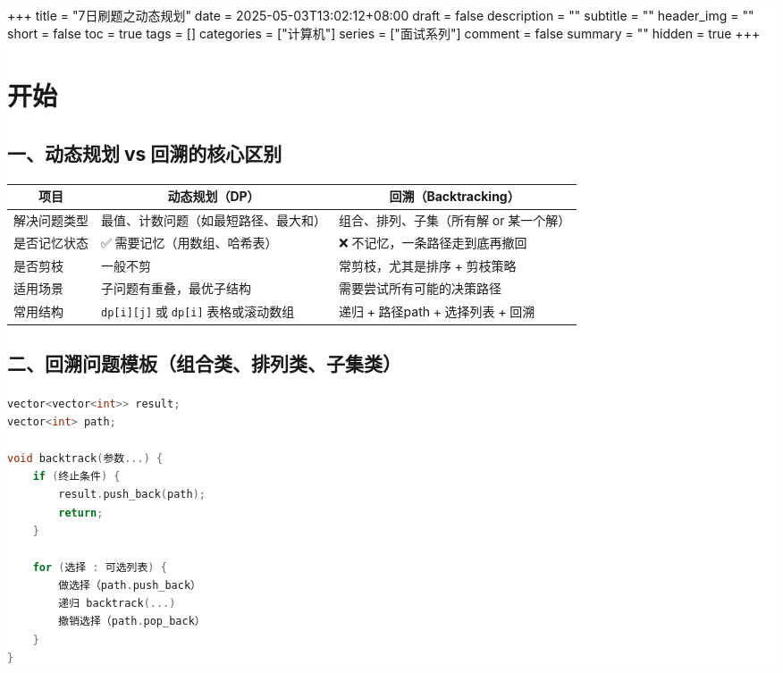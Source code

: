 +++
title = "7日刷题之动态规划"
date = 2025-05-03T13:02:12+08:00
draft = false
description = ""
subtitle = ""
header_img = ""
short = false
toc = true
tags = []
categories = ["计算机"]
series = ["面试系列"]
comment = false
summary = ""
hidden = true
+++

# 开始


## 一、动态规划 vs 回溯的核心区别

| 项目           | 动态规划（DP）                             | 回溯（Backtracking）                      |
|----------------|--------------------------------------------|-------------------------------------------|
| 解决问题类型   | 最值、计数问题（如最短路径、最大和）       | 组合、排列、子集（所有解 or 某一个解）   |
| 是否记忆状态   | ✅ 需要记忆（用数组、哈希表）              | ❌ 不记忆，一条路径走到底再撤回            |
| 是否剪枝       | 一般不剪                                    | 常剪枝，尤其是排序 + 剪枝策略             |
| 适用场景       | 子问题有重叠，最优子结构                   | 需要尝试所有可能的决策路径                 |
| 常用结构       | `dp[i][j]` 或 `dp[i]` 表格或滚动数组       | 递归 + 路径path + 选择列表 + 回溯          |


## 二、回溯问题模板（组合类、排列类、子集类）

```cpp
vector<vector<int>> result;
vector<int> path;

void backtrack(参数...) {
    if (终止条件) {
        result.push_back(path);
        return;
    }

    for (选择 : 可选列表) {
        做选择（path.push_back）
        递归 backtrack(...)
        撤销选择（path.pop_back）
    }
}
```
